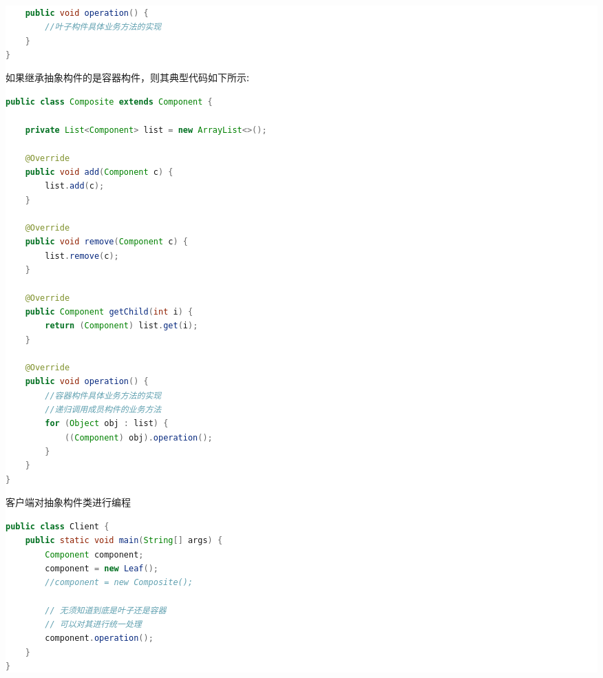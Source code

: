 ```java
    public void operation() {
        //叶子构件具体业务方法的实现
    }
}
```

如果继承抽象构件的是容器构件，则其典型代码如下所示:
```java
public class Composite extends Component {

    private List<Component> list = new ArrayList<>();

    @Override
    public void add(Component c) {
        list.add(c);
    }

    @Override
    public void remove(Component c) {
        list.remove(c);
    }

    @Override
    public Component getChild(int i) {
        return (Component) list.get(i);
    }

    @Override
    public void operation() {
        //容器构件具体业务方法的实现
        //递归调用成员构件的业务方法
        for (Object obj : list) {
            ((Component) obj).operation();
        }
    }
}
```

客户端对抽象构件类进行编程
```java
public class Client {
    public static void main(String[] args) {
        Component component;
        component = new Leaf();
        //component = new Composite();

        // 无须知道到底是叶子还是容器
        // 可以对其进行统一处理
        component.operation();
    }
}
```
